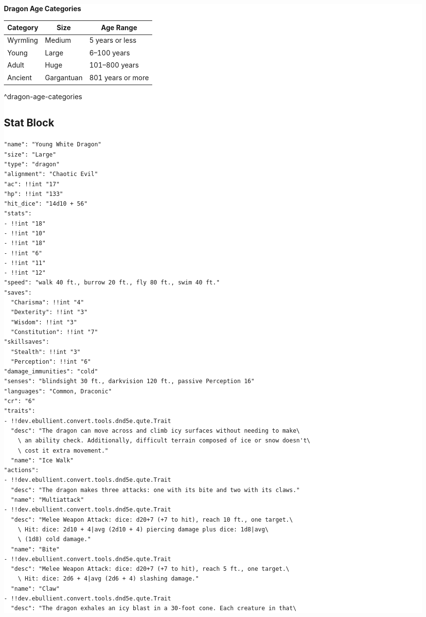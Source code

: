 **Dragon Age Categories**

| Category | Size | Age Range |
|----------|------|-----------|
| Wyrmling | Medium | 5 years or less |
| Young | Large | 6–100 years |
| Adult | Huge | 101–800 years |
| Ancient | Gargantuan | 801 years or more |
^dragon-age-categories

## Stat Block

```statblock
"name": "Young White Dragon"
"size": "Large"
"type": "dragon"
"alignment": "Chaotic Evil"
"ac": !!int "17"
"hp": !!int "133"
"hit_dice": "14d10 + 56"
"stats":
- !!int "18"
- !!int "10"
- !!int "18"
- !!int "6"
- !!int "11"
- !!int "12"
"speed": "walk 40 ft., burrow 20 ft., fly 80 ft., swim 40 ft."
"saves":
  "Charisma": !!int "4"
  "Dexterity": !!int "3"
  "Wisdom": !!int "3"
  "Constitution": !!int "7"
"skillsaves":
  "Stealth": !!int "3"
  "Perception": !!int "6"
"damage_immunities": "cold"
"senses": "blindsight 30 ft., darkvision 120 ft., passive Perception 16"
"languages": "Common, Draconic"
"cr": "6"
"traits":
- !!dev.ebullient.convert.tools.dnd5e.qute.Trait
  "desc": "The dragon can move across and climb icy surfaces without needing to make\
    \ an ability check. Additionally, difficult terrain composed of ice or snow doesn't\
    \ cost it extra movement."
  "name": "Ice Walk"
"actions":
- !!dev.ebullient.convert.tools.dnd5e.qute.Trait
  "desc": "The dragon makes three attacks: one with its bite and two with its claws."
  "name": "Multiattack"
- !!dev.ebullient.convert.tools.dnd5e.qute.Trait
  "desc": "Melee Weapon Attack: dice: d20+7 (+7 to hit), reach 10 ft., one target.\
    \ Hit: dice: 2d10 + 4|avg (2d10 + 4) piercing damage plus dice: 1d8|avg\
    \ (1d8) cold damage."
  "name": "Bite"
- !!dev.ebullient.convert.tools.dnd5e.qute.Trait
  "desc": "Melee Weapon Attack: dice: d20+7 (+7 to hit), reach 5 ft., one target.\
    \ Hit: dice: 2d6 + 4|avg (2d6 + 4) slashing damage."
  "name": "Claw"
- !!dev.ebullient.convert.tools.dnd5e.qute.Trait
  "desc": "The dragon exhales an icy blast in a 30-foot cone. Each creature in that\
```